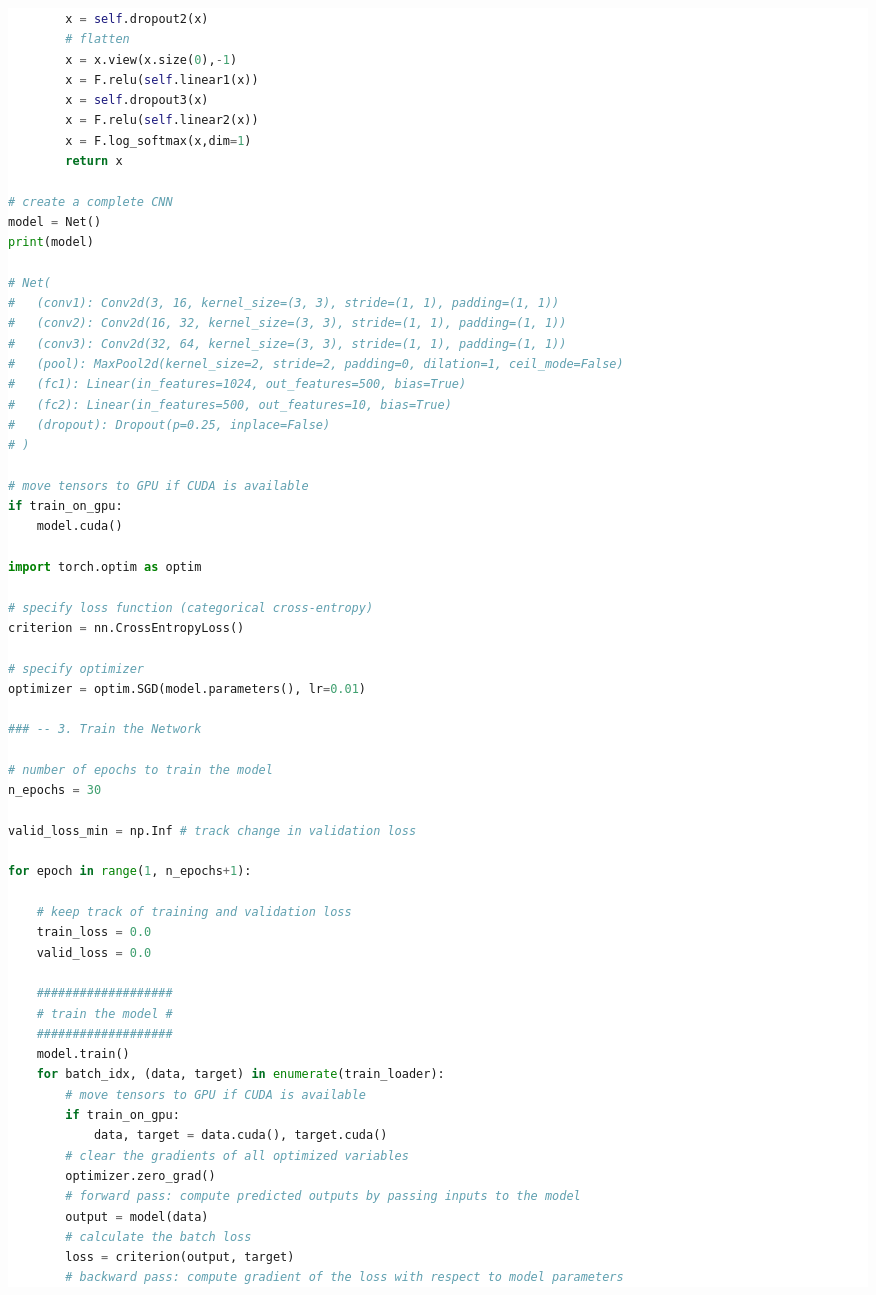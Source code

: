 ```python
        x = self.dropout2(x)
        # flatten
        x = x.view(x.size(0),-1)
        x = F.relu(self.linear1(x))
        x = self.dropout3(x)
        x = F.relu(self.linear2(x))
        x = F.log_softmax(x,dim=1)
        return x

# create a complete CNN
model = Net()
print(model)

# Net(
#   (conv1): Conv2d(3, 16, kernel_size=(3, 3), stride=(1, 1), padding=(1, 1))
#   (conv2): Conv2d(16, 32, kernel_size=(3, 3), stride=(1, 1), padding=(1, 1))
#   (conv3): Conv2d(32, 64, kernel_size=(3, 3), stride=(1, 1), padding=(1, 1))
#   (pool): MaxPool2d(kernel_size=2, stride=2, padding=0, dilation=1, ceil_mode=False)
#   (fc1): Linear(in_features=1024, out_features=500, bias=True)
#   (fc2): Linear(in_features=500, out_features=10, bias=True)
#   (dropout): Dropout(p=0.25, inplace=False)
# )

# move tensors to GPU if CUDA is available
if train_on_gpu:
    model.cuda()

import torch.optim as optim

# specify loss function (categorical cross-entropy)
criterion = nn.CrossEntropyLoss()

# specify optimizer
optimizer = optim.SGD(model.parameters(), lr=0.01)

### -- 3. Train the Network

# number of epochs to train the model
n_epochs = 30

valid_loss_min = np.Inf # track change in validation loss

for epoch in range(1, n_epochs+1):

    # keep track of training and validation loss
    train_loss = 0.0
    valid_loss = 0.0
    
    ###################
    # train the model #
    ###################
    model.train()
    for batch_idx, (data, target) in enumerate(train_loader):
        # move tensors to GPU if CUDA is available
        if train_on_gpu:
            data, target = data.cuda(), target.cuda()
        # clear the gradients of all optimized variables
        optimizer.zero_grad()
        # forward pass: compute predicted outputs by passing inputs to the model
        output = model(data)
        # calculate the batch loss
        loss = criterion(output, target)
        # backward pass: compute gradient of the loss with respect to model parameters
```